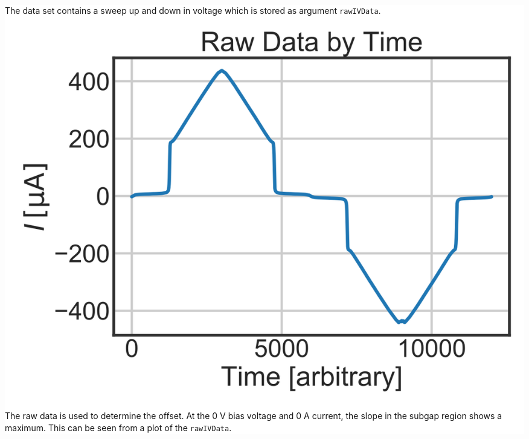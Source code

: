 The data set contains a sweep up and down in voltage which is stored as argument `rawIVData`.
![Raw data by time.](IV_Class_Unit_Test/2020_01_02/Raw_Data_by_Time.svg)
The raw data is used to determine the offset. At the 0 V bias voltage and 0 A current, the slope in the subgap region shows a maximum. This can be seen from a plot of the `rawIVData`. 
